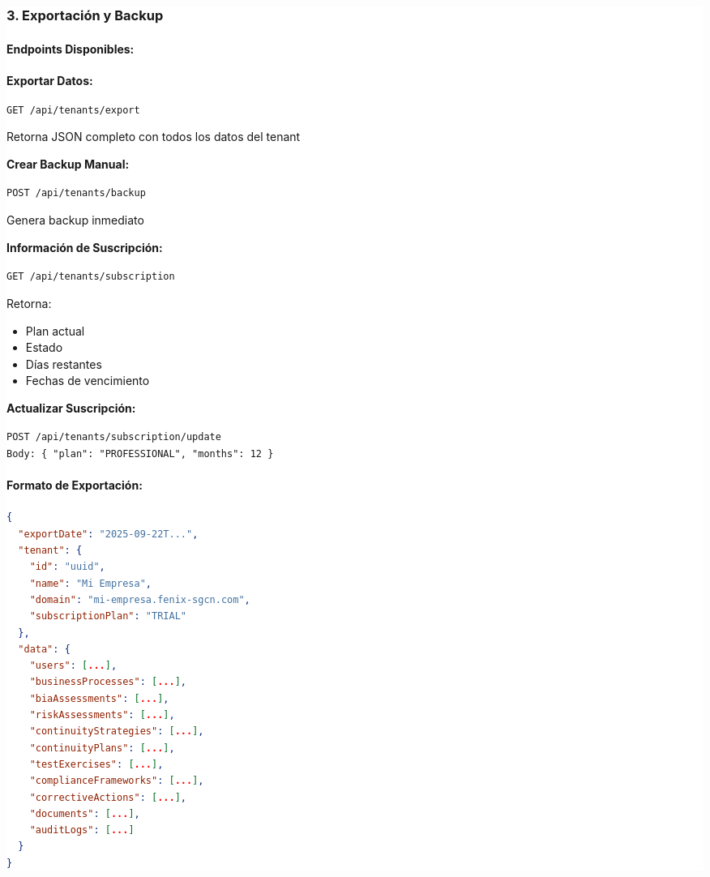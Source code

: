 ### 3. **Exportación y Backup**

#### Endpoints Disponibles:

**Exportar Datos:**
```
GET /api/tenants/export
```
Retorna JSON completo con todos los datos del tenant

**Crear Backup Manual:**
```
POST /api/tenants/backup
```
Genera backup inmediato

**Información de Suscripción:**
```
GET /api/tenants/subscription
```
Retorna:
- Plan actual
- Estado
- Días restantes
- Fechas de vencimiento

**Actualizar Suscripción:**
```
POST /api/tenants/subscription/update
Body: { "plan": "PROFESSIONAL", "months": 12 }
```

#### Formato de Exportación:
```json
{
  "exportDate": "2025-09-22T...",
  "tenant": {
    "id": "uuid",
    "name": "Mi Empresa",
    "domain": "mi-empresa.fenix-sgcn.com",
    "subscriptionPlan": "TRIAL"
  },
  "data": {
    "users": [...],
    "businessProcesses": [...],
    "biaAssessments": [...],
    "riskAssessments": [...],
    "continuityStrategies": [...],
    "continuityPlans": [...],
    "testExercises": [...],
    "complianceFrameworks": [...],
    "correctiveActions": [...],
    "documents": [...],
    "auditLogs": [...]
  }
}
```

